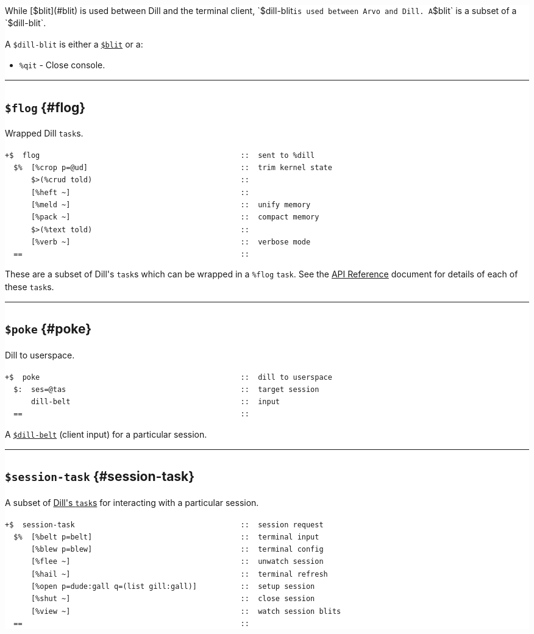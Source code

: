 While [$blit](#blit) is used between Dill and the terminal client, `$dill-blit` is used between Arvo and Dill. A `$blit` is a subset of a `$dill-blit`.

A `$dill-blit` is either a [`$blit`](#blit) or a:

- `%qit` - Close console.

---

## `$flog` {#flog}

Wrapped Dill `task`s.

```hoon
+$  flog                                              ::  sent to %dill
  $%  [%crop p=@ud]                                   ::  trim kernel state
      $>(%crud told)                                  ::
      [%heft ~]                                       ::
      [%meld ~]                                       ::  unify memory
      [%pack ~]                                       ::  compact memory
      $>(%text told)                                  ::
      [%verb ~]                                       ::  verbose mode
  ==                                                  ::
```

These are a subset of Dill's `task`s which can be wrapped in a `%flog` `task`. See the [API Reference](tasks.md) document for details of each of these `task`s.

---

## `$poke` {#poke}

Dill to userspace.

```hoon
+$  poke                                              ::  dill to userspace
  $:  ses=@tas                                        ::  target session
      dill-belt                                       ::  input
  ==                                                  ::
```

A [`$dill-belt`](#dill-belt) (client input) for a particular session.

---

## `$session-task` {#session-task}

A subset of [Dill's `task`s](tasks.md#session-tasks) for interacting with a particular session.

```hoon
+$  session-task                                      ::  session request
  $%  [%belt p=belt]                                  ::  terminal input
      [%blew p=blew]                                  ::  terminal config
      [%flee ~]                                       ::  unwatch session
      [%hail ~]                                       ::  terminal refresh
      [%open p=dude:gall q=(list gill:gall)]          ::  setup session
      [%shut ~]                                       ::  close session
      [%view ~]                                       ::  watch session blits
  ==                                                  ::
```

